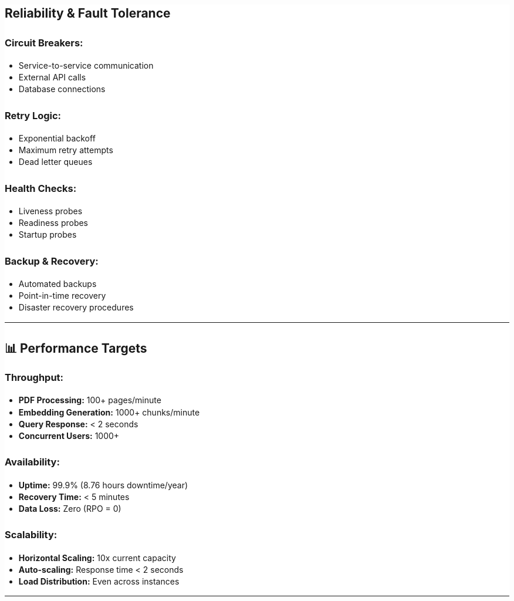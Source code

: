 
## Reliability & Fault Tolerance

### **Circuit Breakers:**

- Service-to-service communication
- External API calls
- Database connections

### **Retry Logic:**

- Exponential backoff
- Maximum retry attempts
- Dead letter queues

### **Health Checks:**

- Liveness probes
- Readiness probes
- Startup probes

### **Backup & Recovery:**

- Automated backups
- Point-in-time recovery
- Disaster recovery procedures

---

## 📊 Performance Targets

### **Throughput:**

- **PDF Processing:** 100+ pages/minute
- **Embedding Generation:** 1000+ chunks/minute
- **Query Response:** < 2 seconds
- **Concurrent Users:** 1000+

### **Availability:**

- **Uptime:** 99.9% (8.76 hours downtime/year)
- **Recovery Time:** < 5 minutes
- **Data Loss:** Zero (RPO = 0)

### **Scalability:**

- **Horizontal Scaling:** 10x current capacity
- **Auto-scaling:** Response time < 2 seconds
- **Load Distribution:** Even across instances

---
